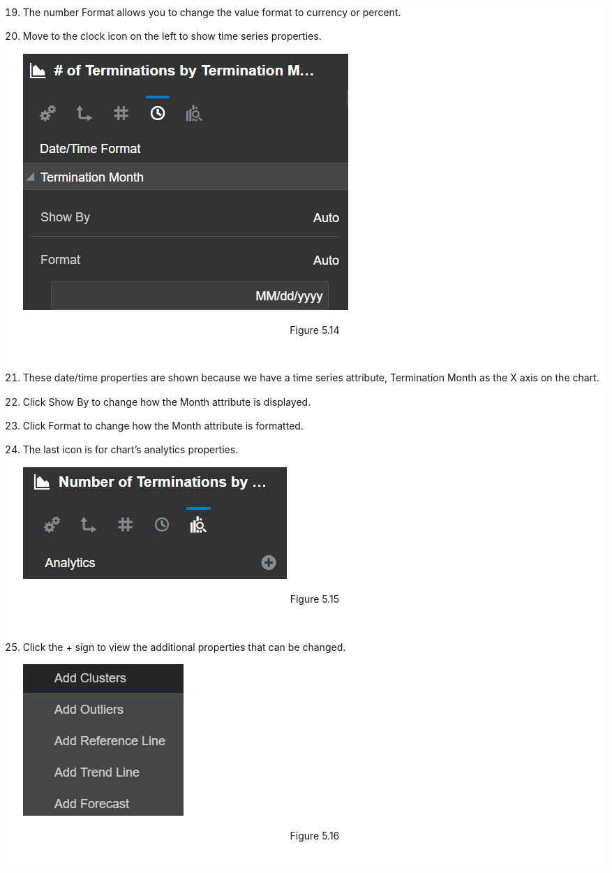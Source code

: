 19. The number Format allows you to change the value format to currency
    or percent.

20. Move to the clock icon on the left to show time series properties.
    
    ![](./media/image62.png)
    <p align="center"> Figure 5.14 </p>
<br/>

21. These date/time properties are shown because we have a time series
    attribute, Termination Month as the X axis on the chart.

22. Click Show By to change how the Month attribute is displayed.

23. Click Format to change how the Month attribute is formatted.

24. The last icon is for chart’s analytics properties.
    
    ![](./media/image63.png)
    <p align="center"> Figure 5.15 </p>
<br/>

25. Click the + sign to view the additional properties that can be
    changed.
    
    ![](./media/image64.png)
    <p align="center"> Figure 5.16 </p>
<br/>
    